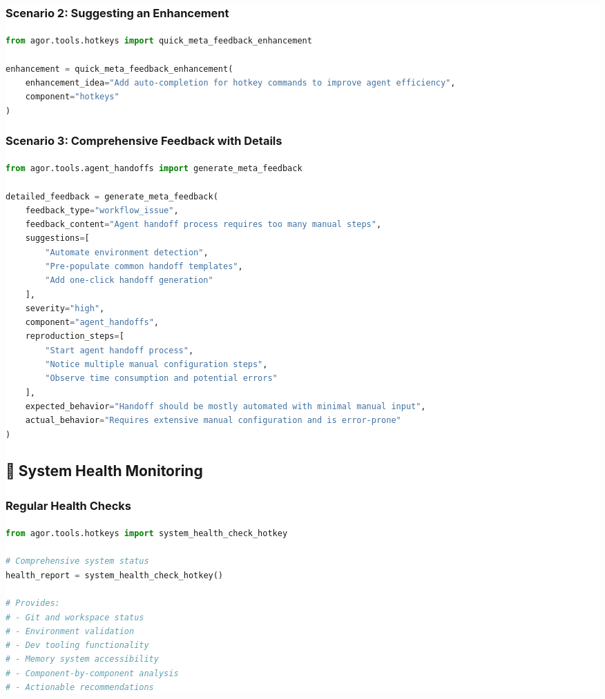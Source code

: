 ### Scenario 2: Suggesting an Enhancement

```python
from agor.tools.hotkeys import quick_meta_feedback_enhancement

enhancement = quick_meta_feedback_enhancement(
    enhancement_idea="Add auto-completion for hotkey commands to improve agent efficiency",
    component="hotkeys"
)
```

### Scenario 3: Comprehensive Feedback with Details

```python
from agor.tools.agent_handoffs import generate_meta_feedback

detailed_feedback = generate_meta_feedback(
    feedback_type="workflow_issue",
    feedback_content="Agent handoff process requires too many manual steps",
    suggestions=[
        "Automate environment detection",
        "Pre-populate common handoff templates", 
        "Add one-click handoff generation"
    ],
    severity="high",
    component="agent_handoffs",
    reproduction_steps=[
        "Start agent handoff process",
        "Notice multiple manual configuration steps",
        "Observe time consumption and potential errors"
    ],
    expected_behavior="Handoff should be mostly automated with minimal manual input",
    actual_behavior="Requires extensive manual configuration and is error-prone"
)
```

## 🏥 System Health Monitoring

### Regular Health Checks

```python
from agor.tools.hotkeys import system_health_check_hotkey

# Comprehensive system status
health_report = system_health_check_hotkey()

# Provides:
# - Git and workspace status
# - Environment validation
# - Dev tooling functionality
# - Memory system accessibility
# - Component-by-component analysis
# - Actionable recommendations
```
